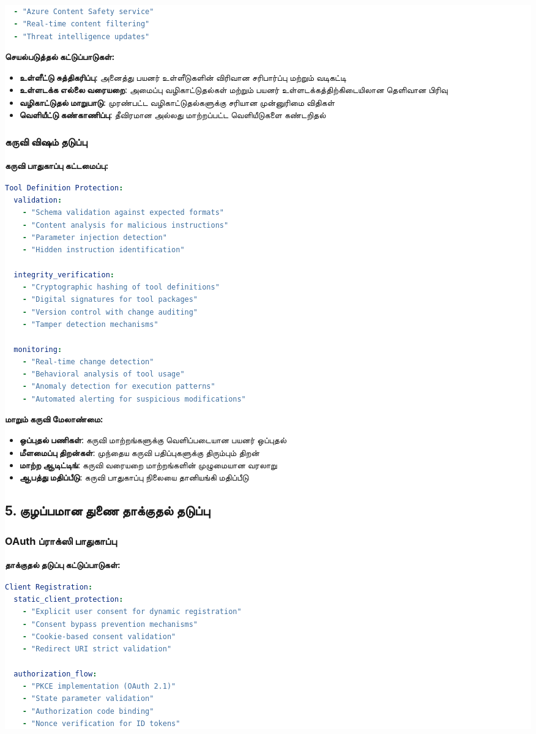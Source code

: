 ```yaml
  - "Azure Content Safety service"
  - "Real-time content filtering"
  - "Threat intelligence updates"
```

**செயல்படுத்தல் கட்டுப்பாடுகள்:**
- **உள்ளீட்டு சுத்திகரிப்பு**: அனைத்து பயனர் உள்ளீடுகளின் விரிவான சரிபார்ப்பு மற்றும் வடிகட்டி  
- **உள்ளடக்க எல்லை வரையறை**: அமைப்பு வழிகாட்டுதல்கள் மற்றும் பயனர் உள்ளடக்கத்திற்கிடையிலான தெளிவான பிரிவு  
- **வழிகாட்டுதல் மாறுபாடு**: முரண்பட்ட வழிகாட்டுதல்களுக்கு சரியான முன்னுரிமை விதிகள்  
- **வெளியீட்டு கண்காணிப்பு**: தீவிரமான அல்லது மாற்றப்பட்ட வெளியீடுகளை கண்டறிதல்  

### **கருவி விஷம் தடுப்பு**

**கருவி பாதுகாப்பு கட்டமைப்பு:**
```yaml
Tool Definition Protection:
  validation:
    - "Schema validation against expected formats"
    - "Content analysis for malicious instructions" 
    - "Parameter injection detection"
    - "Hidden instruction identification"
  
  integrity_verification:
    - "Cryptographic hashing of tool definitions"
    - "Digital signatures for tool packages"
    - "Version control with change auditing"
    - "Tamper detection mechanisms"
  
  monitoring:
    - "Real-time change detection"
    - "Behavioral analysis of tool usage"
    - "Anomaly detection for execution patterns"
    - "Automated alerting for suspicious modifications"
```

**மாறும் கருவி மேலாண்மை:**
- **ஒப்புதல் பணிகள்**: கருவி மாற்றங்களுக்கு வெளிப்படையான பயனர் ஒப்புதல்  
- **மீளமைப்பு திறன்கள்**: முந்தைய கருவி பதிப்புகளுக்கு திரும்பும் திறன்  
- **மாற்ற ஆடிட்டிங்**: கருவி வரையறை மாற்றங்களின் முழுமையான வரலாறு  
- **ஆபத்து மதிப்பீடு**: கருவி பாதுகாப்பு நிலையை தானியங்கி மதிப்பீடு  

## 5. **குழப்பமான துணை தாக்குதல் தடுப்பு**

### **OAuth ப்ராக்ஸி பாதுகாப்பு**

**தாக்குதல் தடுப்பு கட்டுப்பாடுகள்:**
```yaml
Client Registration:
  static_client_protection:
    - "Explicit user consent for dynamic registration"
    - "Consent bypass prevention mechanisms"  
    - "Cookie-based consent validation"
    - "Redirect URI strict validation"
    
  authorization_flow:
    - "PKCE implementation (OAuth 2.1)"
    - "State parameter validation"
    - "Authorization code binding"
    - "Nonce verification for ID tokens"
```
